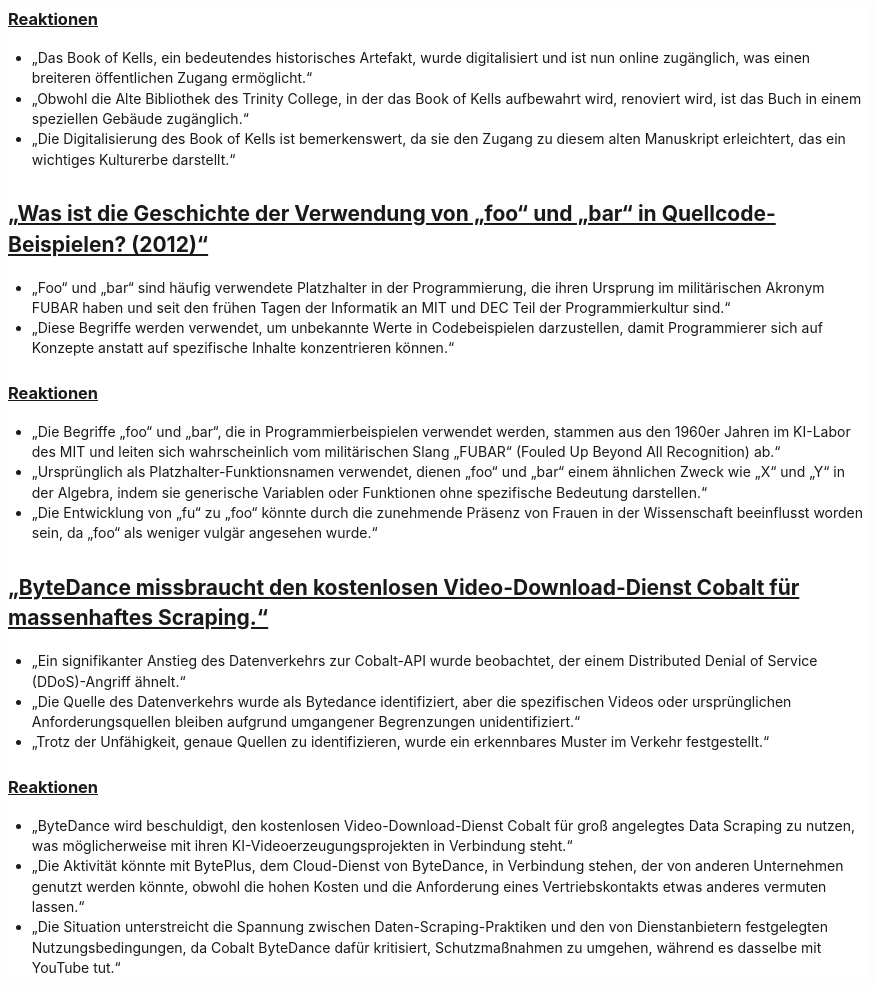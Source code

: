 ### [Reaktionen](https://news.ycombinator.com/item?id=41757722)

- „Das Book of Kells, ein bedeutendes historisches Artefakt, wurde digitalisiert und ist nun online zugänglich, was einen breiteren öffentlichen Zugang ermöglicht.“
- „Obwohl die Alte Bibliothek des Trinity College, in der das Book of Kells aufbewahrt wird, renoviert wird, ist das Buch in einem speziellen Gebäude zugänglich.“
- „Die Digitalisierung des Book of Kells ist bemerkenswert, da sie den Zugang zu diesem alten Manuskript erleichtert, das ein wichtiges Kulturerbe darstellt.“

## [„Was ist die Geschichte der Verwendung von „foo“ und „bar“ in Quellcode-Beispielen? (2012)“](https://softwareengineering.stackexchange.com/questions/69788/what-is-the-history-of-the-use-of-foo-and-bar-in-source-code-examples)

- „Foo“ und „bar“ sind häufig verwendete Platzhalter in der Programmierung, die ihren Ursprung im militärischen Akronym FUBAR haben und seit den frühen Tagen der Informatik an MIT und DEC Teil der Programmierkultur sind.“
- „Diese Begriffe werden verwendet, um unbekannte Werte in Codebeispielen darzustellen, damit Programmierer sich auf Konzepte anstatt auf spezifische Inhalte konzentrieren können.“

### [Reaktionen](https://news.ycombinator.com/item?id=41752436)

- „Die Begriffe „foo“ und „bar“, die in Programmierbeispielen verwendet werden, stammen aus den 1960er Jahren im KI-Labor des MIT und leiten sich wahrscheinlich vom militärischen Slang „FUBAR“ (Fouled Up Beyond All Recognition) ab.“
- „Ursprünglich als Platzhalter-Funktionsnamen verwendet, dienen „foo“ und „bar“ einem ähnlichen Zweck wie „X“ und „Y“ in der Algebra, indem sie generische Variablen oder Funktionen ohne spezifische Bedeutung darstellen.“
- „Die Entwicklung von „fu“ zu „foo“ könnte durch die zunehmende Präsenz von Frauen in der Wissenschaft beeinflusst worden sein, da „foo“ als weniger vulgär angesehen wurde.“

## [„ByteDance missbraucht den kostenlosen Video-Download-Dienst Cobalt für massenhaftes Scraping.“](https://twitter.com/uwukko/status/1842538843720868016)

- „Ein signifikanter Anstieg des Datenverkehrs zur Cobalt-API wurde beobachtet, der einem Distributed Denial of Service (DDoS)-Angriff ähnelt.“
- „Die Quelle des Datenverkehrs wurde als Bytedance identifiziert, aber die spezifischen Videos oder ursprünglichen Anforderungsquellen bleiben aufgrund umgangener Begrenzungen unidentifiziert.“
- „Trotz der Unfähigkeit, genaue Quellen zu identifizieren, wurde ein erkennbares Muster im Verkehr festgestellt.“

### [Reaktionen](https://news.ycombinator.com/item?id=41756209)

- „ByteDance wird beschuldigt, den kostenlosen Video-Download-Dienst Cobalt für groß angelegtes Data Scraping zu nutzen, was möglicherweise mit ihren KI-Videoerzeugungsprojekten in Verbindung steht.“
- „Die Aktivität könnte mit BytePlus, dem Cloud-Dienst von ByteDance, in Verbindung stehen, der von anderen Unternehmen genutzt werden könnte, obwohl die hohen Kosten und die Anforderung eines Vertriebskontakts etwas anderes vermuten lassen.“
- „Die Situation unterstreicht die Spannung zwischen Daten-Scraping-Praktiken und den von Dienstanbietern festgelegten Nutzungsbedingungen, da Cobalt ByteDance dafür kritisiert, Schutzmaßnahmen zu umgehen, während es dasselbe mit YouTube tut.“
